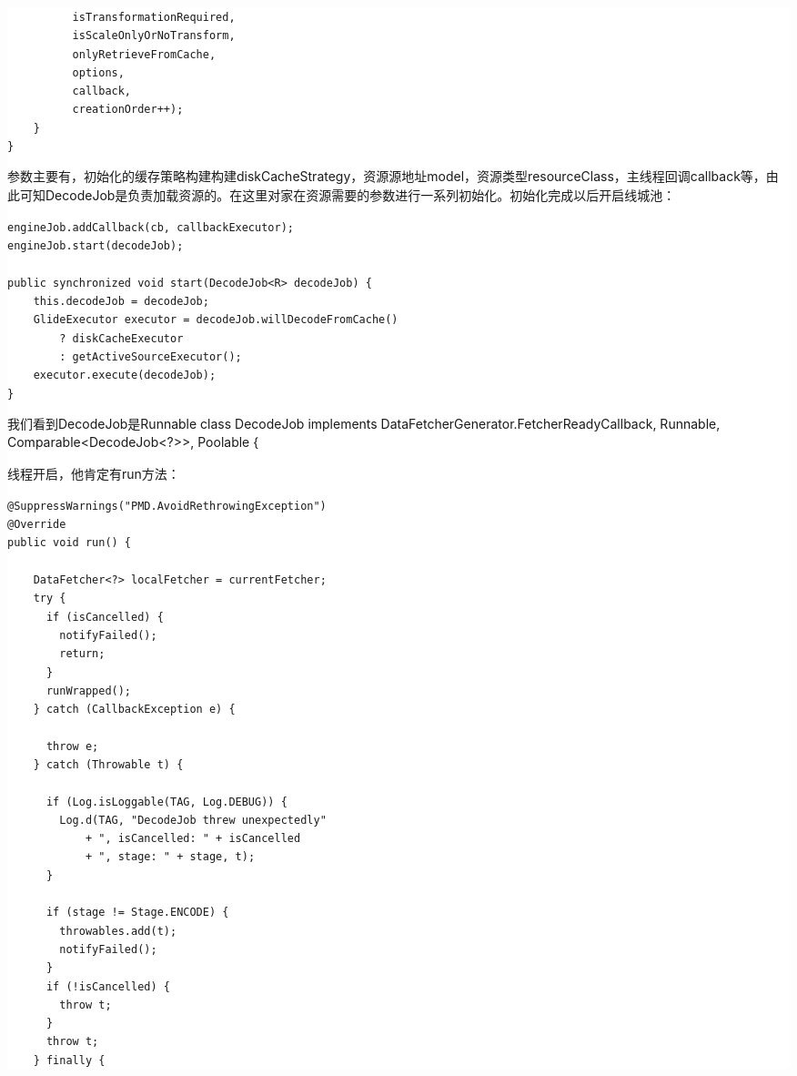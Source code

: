 	          isTransformationRequired,
	          isScaleOnlyOrNoTransform,
	          onlyRetrieveFromCache,
	          options,
	          callback,
	          creationOrder++);
	    }
	}
参数主要有，初始化的缓存策略构建构建diskCacheStrategy，资源源地址model，资源类型resourceClass，主线程回调callback等，由此可知DecodeJob是负责加载资源的。在这里对家在资源需要的参数进行一系列初始化。初始化完成以后开启线城池：

	engineJob.addCallback(cb, callbackExecutor);
	engineJob.start(decodeJob);

	public synchronized void start(DecodeJob<R> decodeJob) {
	    this.decodeJob = decodeJob;
	    GlideExecutor executor = decodeJob.willDecodeFromCache()
	        ? diskCacheExecutor
	        : getActiveSourceExecutor();
	    executor.execute(decodeJob);
	}

我们看到DecodeJob是Runnable
	class DecodeJob<R> implements DataFetcherGenerator.FetcherReadyCallback,
    Runnable,
    Comparable<DecodeJob<?>>,
    Poolable {

线程开启，他肯定有run方法：

	@SuppressWarnings("PMD.AvoidRethrowingException")
  	@Override
	public void run() {
	    
	    DataFetcher<?> localFetcher = currentFetcher;
	    try {
	      if (isCancelled) {
	        notifyFailed();
	        return;
	      }
	      runWrapped();
	    } catch (CallbackException e) {
	     
	      throw e;
	    } catch (Throwable t) {
	      
	      if (Log.isLoggable(TAG, Log.DEBUG)) {
	        Log.d(TAG, "DecodeJob threw unexpectedly"
	            + ", isCancelled: " + isCancelled
	            + ", stage: " + stage, t);
	      }
	      
	      if (stage != Stage.ENCODE) {
	        throwables.add(t);
	        notifyFailed();
	      }
	      if (!isCancelled) {
	        throw t;
	      }
	      throw t;
	    } finally {
	      